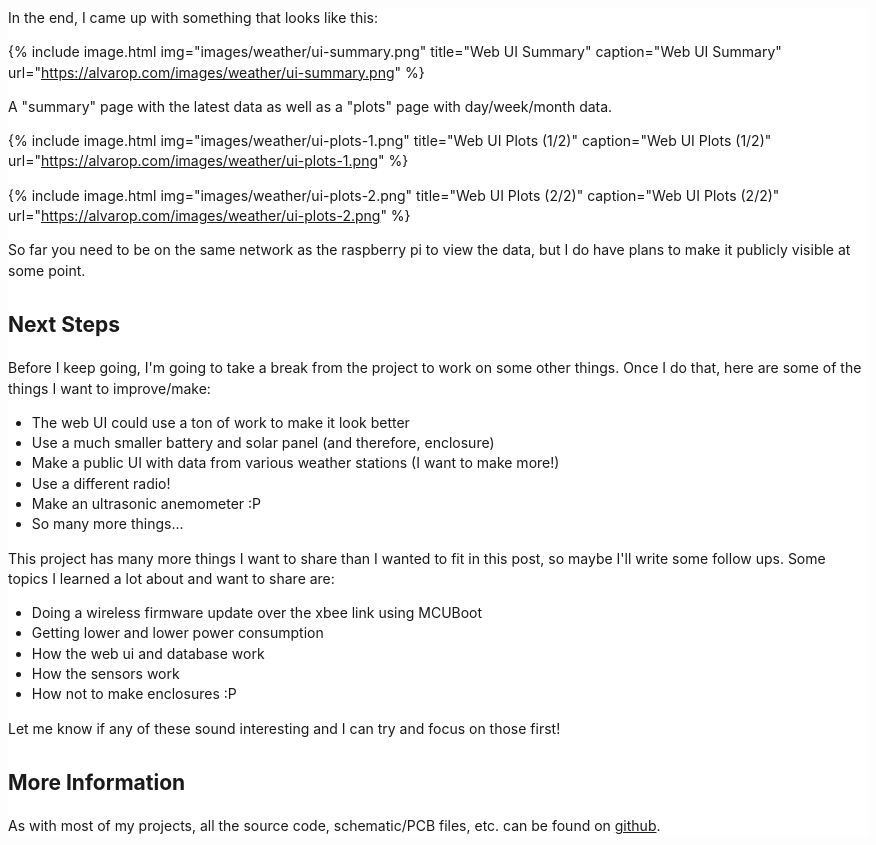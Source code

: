 In the end, I came up with something that looks like this:

{% include image.html
            img="images/weather/ui-summary.png"
            title="Web UI Summary"
            caption="Web UI Summary"
            url="https://alvarop.com/images/weather/ui-summary.png" %}

A "summary" page with the latest data as well as a "plots" page with day/week/month data.

{% include image.html
            img="images/weather/ui-plots-1.png"
            title="Web UI Plots (1/2)"
            caption="Web UI Plots (1/2)"
            url="https://alvarop.com/images/weather/ui-plots-1.png" %}

{% include image.html
            img="images/weather/ui-plots-2.png"
            title="Web UI Plots (2/2)"
            caption="Web UI Plots (2/2)"
            url="https://alvarop.com/images/weather/ui-plots-2.png" %}

So far you need to be on the same network as the raspberry pi to view the data, but I do have plans to make it publicly visible at some point.

## Next Steps

Before I keep going, I'm going to take a break from the project to work on some other things. Once I do that, here are some of the things I want to improve/make:
* The web UI could use a ton of work to make it look better
* Use a much smaller battery and solar panel (and therefore, enclosure)
* Make a public UI with data from various weather stations (I want to make more!)
* Use a different radio!
* Make an ultrasonic anemometer :P
* So many more things...

This project has many more things I want to share than I wanted to fit in this post, so maybe I'll write some follow ups. Some topics I learned a lot about and want to share are:
* Doing a wireless firmware update over the xbee link using MCUBoot
* Getting lower and lower power consumption
* How the web ui and database work
* How the sensors work
* How not to make enclosures :P

Let me know if any of these sound interesting and I can try and focus on those first!

## More Information
As with most of my projects, all the source code, schematic/PCB files, etc. can be found on [github](https://github.com/alvarop/chaac).

